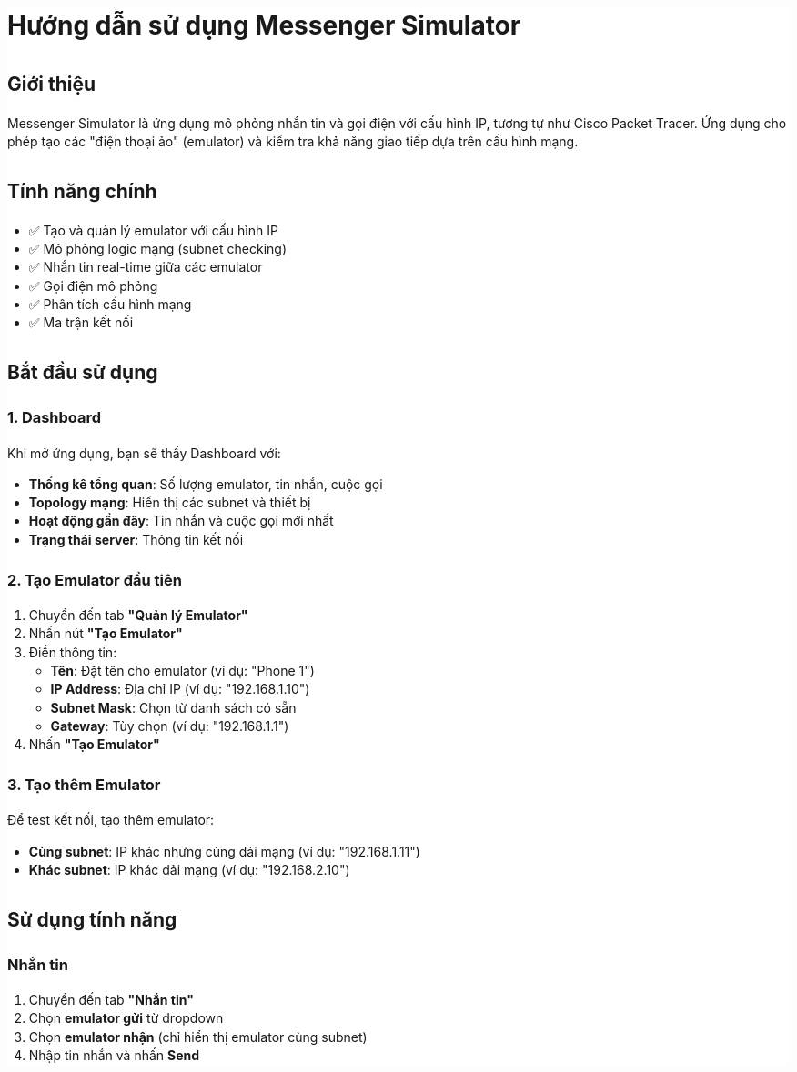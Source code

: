 # Hướng dẫn sử dụng Messenger Simulator

## Giới thiệu

Messenger Simulator là ứng dụng mô phỏng nhắn tin và gọi điện với cấu hình IP, tương tự như Cisco Packet Tracer. Ứng dụng cho phép tạo các "điện thoại ảo" (emulator) và kiểm tra khả năng giao tiếp dựa trên cấu hình mạng.

## Tính năng chính

- ✅ Tạo và quản lý emulator với cấu hình IP
- ✅ Mô phỏng logic mạng (subnet checking)
- ✅ Nhắn tin real-time giữa các emulator
- ✅ Gọi điện mô phỏng
- ✅ Phân tích cấu hình mạng
- ✅ Ma trận kết nối

## Bắt đầu sử dụng

### 1. Dashboard

Khi mở ứng dụng, bạn sẽ thấy Dashboard với:
- **Thống kê tổng quan**: Số lượng emulator, tin nhắn, cuộc gọi
- **Topology mạng**: Hiển thị các subnet và thiết bị
- **Hoạt động gần đây**: Tin nhắn và cuộc gọi mới nhất
- **Trạng thái server**: Thông tin kết nối

### 2. Tạo Emulator đầu tiên

1. Chuyển đến tab **"Quản lý Emulator"**
2. Nhấn nút **"Tạo Emulator"**
3. Điền thông tin:
   - **Tên**: Đặt tên cho emulator (ví dụ: "Phone 1")
   - **IP Address**: Địa chỉ IP (ví dụ: "192.168.1.10")
   - **Subnet Mask**: Chọn từ danh sách có sẵn
   - **Gateway**: Tùy chọn (ví dụ: "192.168.1.1")
4. Nhấn **"Tạo Emulator"**

### 3. Tạo thêm Emulator

Để test kết nối, tạo thêm emulator:
- **Cùng subnet**: IP khác nhưng cùng dải mạng (ví dụ: "192.168.1.11")
- **Khác subnet**: IP khác dải mạng (ví dụ: "192.168.2.10")

## Sử dụng tính năng

### Nhắn tin

1. Chuyển đến tab **"Nhắn tin"**
2. Chọn **emulator gửi** từ dropdown
3. Chọn **emulator nhận** (chỉ hiển thị emulator cùng subnet)
4. Nhập tin nhắn và nhấn **Send**
